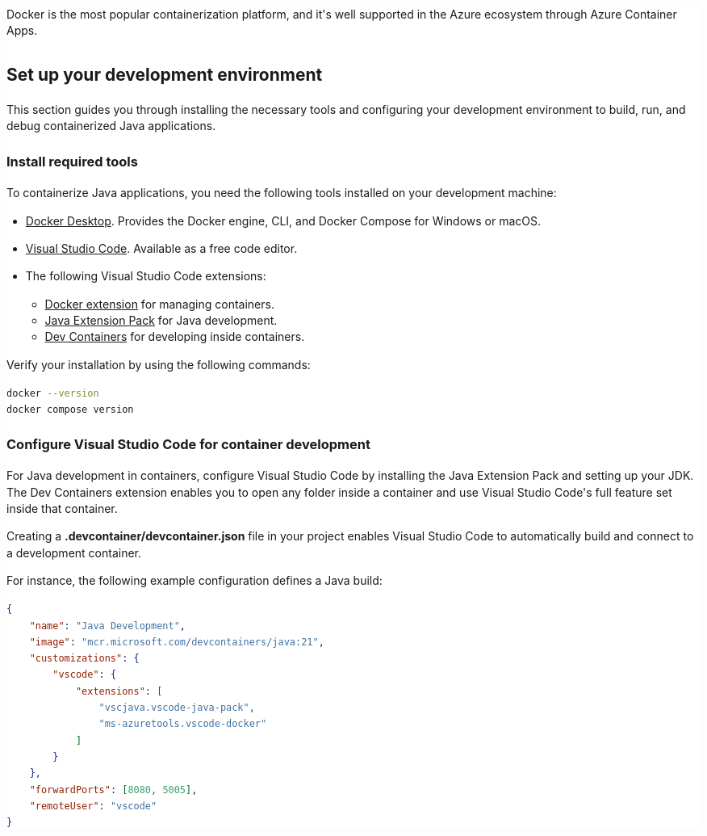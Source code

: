 Docker is the most popular containerization platform, and it's well supported in the Azure ecosystem through Azure Container Apps.

## Set up your development environment

This section guides you through installing the necessary tools and configuring your development environment to build, run, and debug containerized Java applications.

### Install required tools

To containerize Java applications, you need the following tools installed on your development machine:

- [Docker Desktop](https://www.docker.com/products/docker-desktop/). Provides the Docker engine, CLI, and Docker Compose for Windows or macOS.
- [Visual Studio Code](https://code.visualstudio.com/download). Available as a free code editor.
- The following Visual Studio Code extensions:

    - [Docker extension](https://marketplace.visualstudio.com/items?itemName=ms-azuretools.vscode-docker) for managing containers.
    - [Java Extension Pack](https://marketplace.visualstudio.com/items?itemName=vscjava.vscode-java-pack) for Java development.
    - [Dev Containers](https://marketplace.visualstudio.com/items?itemName=ms-vscode-remote.remote-containers) for developing inside containers.

Verify your installation by using the following commands:

```bash
docker --version
docker compose version
```

### Configure Visual Studio Code for container development

For Java development in containers, configure Visual Studio Code by installing the Java Extension Pack and setting up your JDK. The Dev Containers extension enables you to open any folder inside a container and use Visual Studio Code's full feature set inside that container.

Creating a **.devcontainer/devcontainer.json** file in your project enables Visual Studio Code to automatically build and connect to a development container.

For instance, the following example configuration defines a Java build:

```json
{
    "name": "Java Development",
    "image": "mcr.microsoft.com/devcontainers/java:21",
    "customizations": {
        "vscode": {
            "extensions": [
                "vscjava.vscode-java-pack",
                "ms-azuretools.vscode-docker"
            ]
        }
    },
    "forwardPorts": [8080, 5005],
    "remoteUser": "vscode"
}
```
